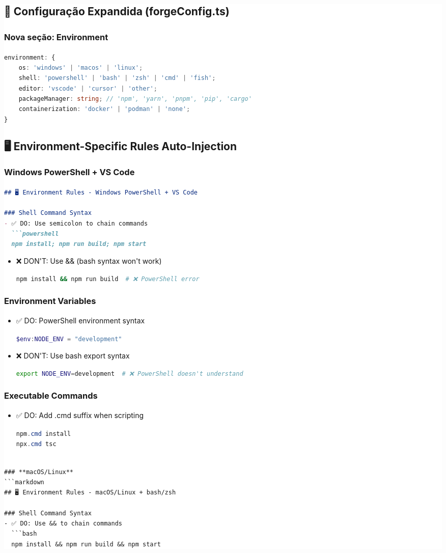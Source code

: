 ## 🔧 **Configuração Expandida (forgeConfig.ts)**

### **Nova seção: Environment**
```typescript
environment: {
    os: 'windows' | 'macos' | 'linux';
    shell: 'powershell' | 'bash' | 'zsh' | 'cmd' | 'fish';
    editor: 'vscode' | 'cursor' | 'other';
    packageManager: string; // 'npm', 'yarn', 'pnpm', 'pip', 'cargo'
    containerization: 'docker' | 'podman' | 'none';
}
```

## 🖥️ **Environment-Specific Rules Auto-Injection**

### **Windows PowerShell + VS Code**
```markdown
## 🖥️ Environment Rules - Windows PowerShell + VS Code

### Shell Command Syntax
- ✅ DO: Use semicolon to chain commands
  ```powershell
  npm install; npm run build; npm start
  ```
- ❌ DON'T: Use && (bash syntax won't work)
  ```bash
  npm install && npm run build  # ❌ PowerShell error
  ```

### Environment Variables
- ✅ DO: PowerShell environment syntax
  ```powershell
  $env:NODE_ENV = "development"
  ```
- ❌ DON'T: Use bash export syntax
  ```bash
  export NODE_ENV=development  # ❌ PowerShell doesn't understand
  ```

### Executable Commands
- ✅ DO: Add .cmd suffix when scripting
  ```powershell
  npm.cmd install
  npx.cmd tsc
  ```
```

### **macOS/Linux**
```markdown
## 🖥️ Environment Rules - macOS/Linux + bash/zsh

### Shell Command Syntax
- ✅ DO: Use && to chain commands
  ```bash
  npm install && npm run build && npm start
  ```
